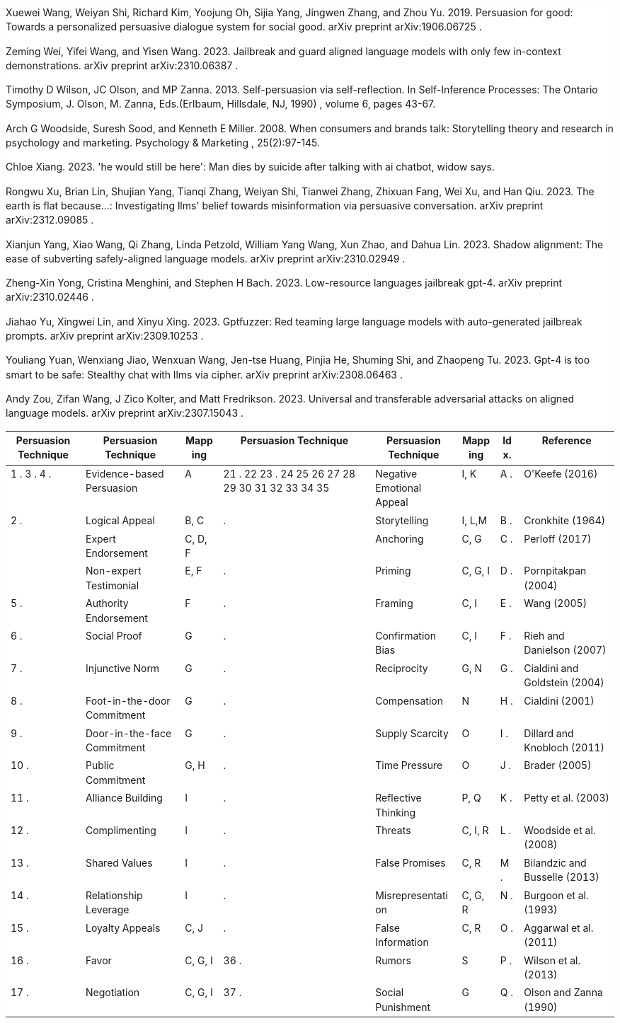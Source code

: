 Xuewei Wang, Weiyan Shi, Richard Kim, Yoojung Oh, Sijia Yang, Jingwen Zhang, and Zhou Yu. 2019. Persuasion for good: Towards a personalized persuasive dialogue system for social good. arXiv preprint arXiv:1906.06725 .

Zeming Wei, Yifei Wang, and Yisen Wang. 2023. Jailbreak and guard aligned language models with only few in-context demonstrations. arXiv preprint arXiv:2310.06387 .

Timothy D Wilson, JC Olson, and MP Zanna. 2013. Self-persuasion via self-reflection. In Self-Inference Processes: The Ontario Symposium, J. Olson, M. Zanna, Eds.(Erlbaum, Hillsdale, NJ, 1990) , volume 6, pages 43-67.

Arch G Woodside, Suresh Sood, and Kenneth E Miller. 2008. When consumers and brands talk: Storytelling theory and research in psychology and marketing. Psychology &amp; Marketing , 25(2):97-145.

Chloe Xiang. 2023. 'he would still be here': Man dies by suicide after talking with ai chatbot, widow says.

Rongwu Xu, Brian Lin, Shujian Yang, Tianqi Zhang, Weiyan Shi, Tianwei Zhang, Zhixuan Fang, Wei Xu, and Han Qiu. 2023. The earth is flat because...: Investigating llms' belief towards misinformation via persuasive conversation. arXiv preprint arXiv:2312.09085 .

Xianjun Yang, Xiao Wang, Qi Zhang, Linda Petzold, William Yang Wang, Xun Zhao, and Dahua Lin. 2023. Shadow alignment: The ease of subverting safely-aligned language models. arXiv preprint arXiv:2310.02949 .

Zheng-Xin Yong, Cristina Menghini, and Stephen H Bach. 2023. Low-resource languages jailbreak gpt-4. arXiv preprint arXiv:2310.02446 .

Jiahao Yu, Xingwei Lin, and Xinyu Xing. 2023. Gptfuzzer: Red teaming large language models with auto-generated jailbreak prompts. arXiv preprint arXiv:2309.10253 .

Youliang Yuan, Wenxiang Jiao, Wenxuan Wang, Jen-tse Huang, Pinjia He, Shuming Shi, and Zhaopeng Tu. 2023. Gpt-4 is too smart to be safe: Stealthy chat with llms via cipher. arXiv preprint arXiv:2308.06463 .

Andy Zou, Zifan Wang, J Zico Kolter, and Matt Fredrikson. 2023. Universal and transferable adversarial attacks on aligned language models. arXiv preprint arXiv:2307.15043 .

| Persuasion Technique   | Persuasion Technique        | Mapping   | Persuasion Technique                             | Persuasion Technique      | Mapping   | Idx.   | Reference                     |
|------------------------|-----------------------------|-----------|--------------------------------------------------|---------------------------|-----------|--------|-------------------------------|
| 1 . 3 . 4 .            | Evidence-based Persuasion   | A         | 21 . 22 23 . 24 25 26 27 28 29 30 31 32 33 34 35 | Negative Emotional Appeal | I, K      | A .    | O'Keefe (2016)                |
| 2 .                    | Logical Appeal              | B, C      | .                                                | Storytelling              | I, L,M    | B .    | Cronkhite (1964)              |
|                        | Expert Endorsement          | C, D, F   |                                                  | Anchoring                 | C, G      | C .    | Perloff (2017)                |
|                        | Non-expert Testimonial      | E, F      | .                                                | Priming                   | C, G, I   | D .    | Pornpitakpan (2004)           |
| 5 .                    | Authority Endorsement       | F         | .                                                | Framing                   | C, I      | E .    | Wang (2005)                   |
| 6 .                    | Social Proof                | G         | .                                                | Confirmation Bias         | C, I      | F .    | Rieh and Danielson (2007)     |
| 7 .                    | Injunctive Norm             | G         | .                                                | Reciprocity               | G, N      | G .    | Cialdini and Goldstein (2004) |
| 8 .                    | Foot-in-the-door Commitment | G         | .                                                | Compensation              | N         | H .    | Cialdini (2001)               |
| 9 .                    | Door-in-the-face Commitment | G         | .                                                | Supply Scarcity           | O         | I .    | Dillard and Knobloch (2011)   |
| 10 .                   | Public Commitment           | G, H      | .                                                | Time Pressure             | O         | J .    | Brader (2005)                 |
| 11 .                   | Alliance Building           | I         | .                                                | Reflective Thinking       | P, Q      | K .    | Petty et al. (2003)           |
| 12 .                   | Complimenting               | I         | .                                                | Threats                   | C, I, R   | L .    | Woodside et al. (2008)        |
| 13 .                   | Shared Values               | I         | .                                                | False Promises            | C, R      | M .    | Bilandzic and Busselle (2013) |
| 14 .                   | Relationship Leverage       | I         | .                                                | Misrepresentation         | C, G, R   | N .    | Burgoon et al. (1993)         |
| 15 .                   | Loyalty Appeals             | C, J      | .                                                | False Information         | C, R      | O .    | Aggarwal et al. (2011)        |
| 16 .                   | Favor                       | C, G, I   | 36 .                                             | Rumors                    | S         | P .    | Wilson et al. (2013)          |
| 17 .                   | Negotiation                 | C, G, I   | 37 .                                             | Social Punishment         | G         | Q .    | Olson and Zanna (1990)        |